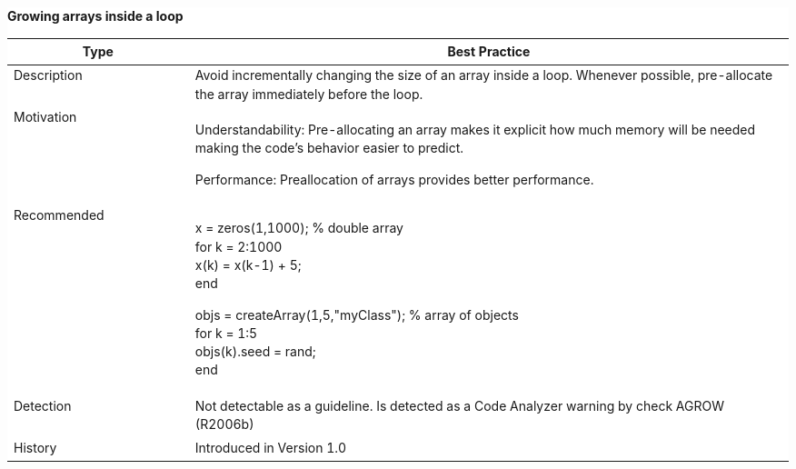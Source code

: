 
**Growing arrays inside a loop**

<table>
<colgroup>
<col style="width: 23%" />
<col style="width: 76%" />
</colgroup>
<thead>
<tr>
<th>Type</th>
<th>Best Practice</th>
</tr>
</thead>
<tbody>
<tr>
<td>Description</td>
<td>Avoid incrementally changing the size of an array inside a loop.
Whenever possible, pre-allocate the array immediately before the
loop.</td>
</tr>
<tr>
<td>Motivation</td>
<td><p>Understandability: Pre-allocating an array makes it explicit how
much memory will be needed making the code’s behavior easier to
predict.</p>
<p>Performance: Preallocation of arrays provides better
performance.</p></td>
</tr>
<tr>
<td>Recommended</td>
<td><p>x = zeros(1,1000); % double array<br />
for k = 2:1000<br />
x(k) = x(k-1) + 5;<br />
end</p>
<p>objs = createArray(1,5,"myClass"); % array of objects<br />
for k = 1:5<br />
objs(k).seed = rand;<br />
end</p></td>
</tr>
<tr>
<td>Detection</td>
<td>Not detectable as a guideline. Is detected as a Code Analyzer
warning by check AGROW (R2006b)</td>
</tr>
<tr>
<td>History</td>
<td>Introduced in Version 1.0</td>
</tr>
</tbody>
</table>
